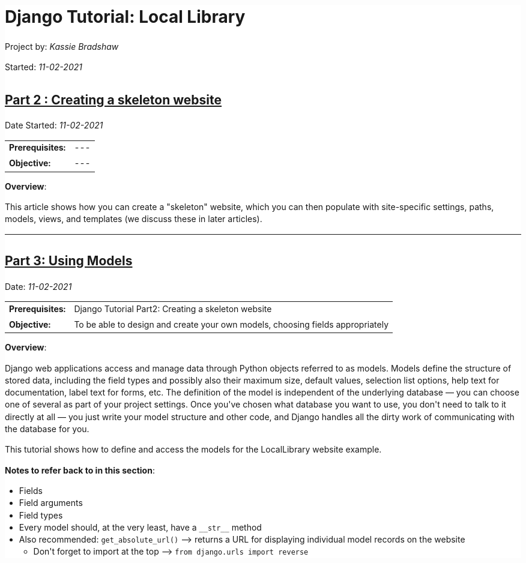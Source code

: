 # Django Tutorial: Local Library

Project by: *Kassie Bradshaw*

Started: *11-02-2021*

## [Part 2 : Creating a skeleton website](https://developer.mozilla.org/en-US/docs/Learn/Server-side/Django/skeleton_website)

Date Started: *11-02-2021*

|||
| --- | --- |
| **Prerequisites:** | --- |
| **Objective:** | --- |

**Overview**:

This article shows how you can create a "skeleton" website, which you can then populate with site-specific settings, paths, models, views, and templates (we discuss these in later articles).

---

## [Part 3: Using Models](https://developer.mozilla.org/en-US/docs/Learn/Server-side/Django/Models)

Date: *11-02-2021*

|||
| --- | --- |
| **Prerequisites:** | Django Tutorial Part2: Creating a skeleton website |
| **Objective:** | To be able to design and create your own models, choosing fields appropriately |

**Overview**:

Django web applications access and manage data through Python objects referred to as models. Models define the structure of stored data, including the field types and possibly also their maximum size, default values, selection list options, help text for documentation, label text for forms, etc. The definition of the model is independent of the underlying database — you can choose one of several as part of your project settings. Once you've chosen what database you want to use, you don't need to talk to it directly at all — you just write your model structure and other code, and Django handles all the dirty work of communicating with the database for you.

This tutorial shows how to define and access the models for the LocalLibrary website example.

**Notes to refer back to in this section**:

* Fields
* Field arguments
* Field types
* Every model should, at the very least, have a `__str__` method
* Also recommended: `get_absolute_url()` --> returns a URL for displaying individual model records on the website
  * Don't forget to import at the top --> `from django.urls import reverse`
